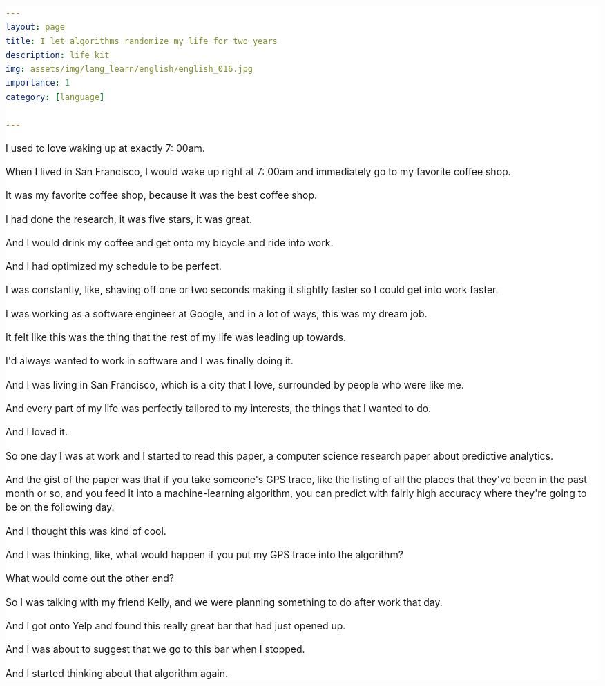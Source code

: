```yaml
---
layout: page
title: I let algorithms randomize my life for two years
description: life kit
img: assets/img/lang_learn/english/english_016.jpg
importance: 1
category: [language]

---
```


I used to love waking up at exactly 7: 00am.

When I lived in San Francisco, I would wake up right at 7: 00am and immediately go to my favorite coffee shop.

It was my favorite coffee shop, because it was the best coffee shop.

I had done the research, it was five stars, it was great.

And I would drink my coffee and get onto my bicycle and ride into work.

And I had optimized my schedule to be perfect.

I was constantly, like, shaving off one or two seconds making it slightly faster so I could get into work faster.

I was working as a software engineer at Google, and in a lot of ways, this was my dream job.

It felt like this was the thing that the rest of my life was leading up towards.

I'd always wanted to work in software and I was finally doing it.

And I was living in San Francisco, which is a city that I love, surrounded by people who were like me.

And every part of my life was perfectly tailored to my interests, the things that I wanted to do.

And I loved it.

So one day I was at work and I started to read this paper, a computer science research paper about predictive analytics.

And the gist of the paper was that if you take someone's GPS trace, like the listing of all the places that they've been in the past month or so, and you feed it into a machine-learning algorithm, you can predict with fairly high accuracy where they're going to be on the following day.

And I thought this was kind of cool.

And I was thinking, like, what would happen if you put my GPS trace into the algorithm?

What would come out the other end?

So I was talking with my friend Kelly, and we were planning something to do after work that day.

And I got onto Yelp and found this really great bar that had just opened up.

And I was about to suggest that we go to this bar when I stopped.

And I started thinking about that algorithm again.
